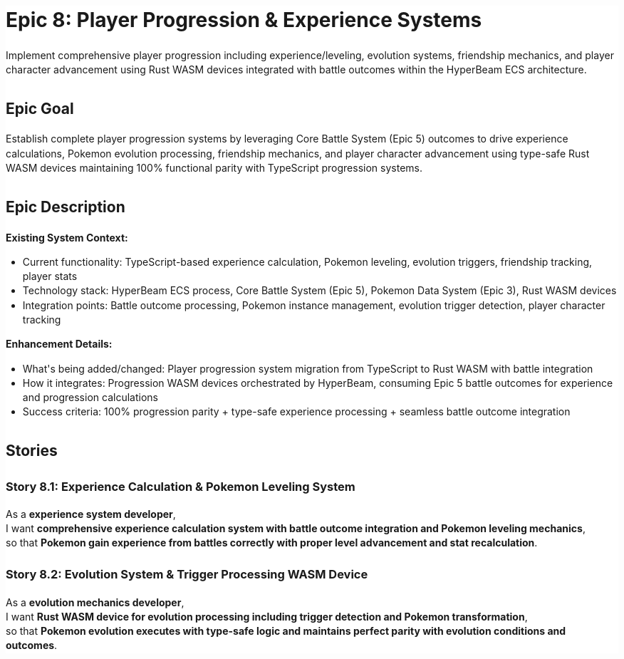 # Epic 8: Player Progression & Experience Systems

Implement comprehensive player progression including experience/leveling, evolution systems, friendship mechanics, and player character advancement using Rust WASM devices integrated with battle outcomes within the HyperBeam ECS architecture.

## Epic Goal

Establish complete player progression systems by leveraging Core Battle System (Epic 5) outcomes to drive experience calculations, Pokemon evolution processing, friendship mechanics, and player character advancement using type-safe Rust WASM devices maintaining 100% functional parity with TypeScript progression systems.

## Epic Description

**Existing System Context:**
- Current functionality: TypeScript-based experience calculation, Pokemon leveling, evolution triggers, friendship tracking, player stats
- Technology stack: HyperBeam ECS process, Core Battle System (Epic 5), Pokemon Data System (Epic 3), Rust WASM devices
- Integration points: Battle outcome processing, Pokemon instance management, evolution trigger detection, player character tracking

**Enhancement Details:**
- What's being added/changed: Player progression system migration from TypeScript to Rust WASM with battle integration
- How it integrates: Progression WASM devices orchestrated by HyperBeam, consuming Epic 5 battle outcomes for experience and progression calculations
- Success criteria: 100% progression parity + type-safe experience processing + seamless battle outcome integration

## Stories

### Story 8.1: Experience Calculation & Pokemon Leveling System
As a **experience system developer**,  
I want **comprehensive experience calculation system with battle outcome integration and Pokemon leveling mechanics**,  
so that **Pokemon gain experience from battles correctly with proper level advancement and stat recalculation**.

### Story 8.2: Evolution System & Trigger Processing WASM Device
As a **evolution mechanics developer**,  
I want **Rust WASM device for evolution processing including trigger detection and Pokemon transformation**,  
so that **Pokemon evolution executes with type-safe logic and maintains perfect parity with evolution conditions and outcomes**.
